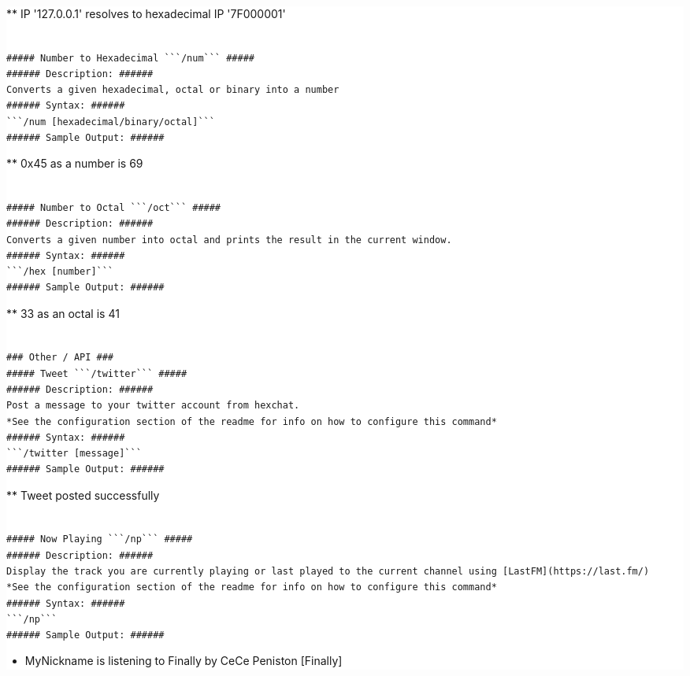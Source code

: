 ```
```
 ** IP '127.0.0.1' resolves to hexadecimal IP '7F000001'
```

##### Number to Hexadecimal ```/num``` #####
###### Description: ######
Converts a given hexadecimal, octal or binary into a number
###### Syntax: ######
```/num [hexadecimal/binary/octal]```
###### Sample Output: ######
```
 ** 0x45 as a number is 69
```

##### Number to Octal ```/oct``` #####
###### Description: ######
Converts a given number into octal and prints the result in the current window.
###### Syntax: ######
```/hex [number]```
###### Sample Output: ######
```
 ** 33 as an octal is 41
```

### Other / API ###
##### Tweet ```/twitter``` #####
###### Description: ######
Post a message to your twitter account from hexchat.
*See the configuration section of the readme for info on how to configure this command*
###### Syntax: ######
```/twitter [message]```
###### Sample Output: ######
```
 ** Tweet posted successfully
```

##### Now Playing ```/np``` #####
###### Description: ######
Display the track you are currently playing or last played to the current channel using [LastFM](https://last.fm/)
*See the configuration section of the readme for info on how to configure this command*
###### Syntax: ######
```/np```
###### Sample Output: ######
```
* MyNickname is listening to Finally by CeCe Peniston [Finally]
```
